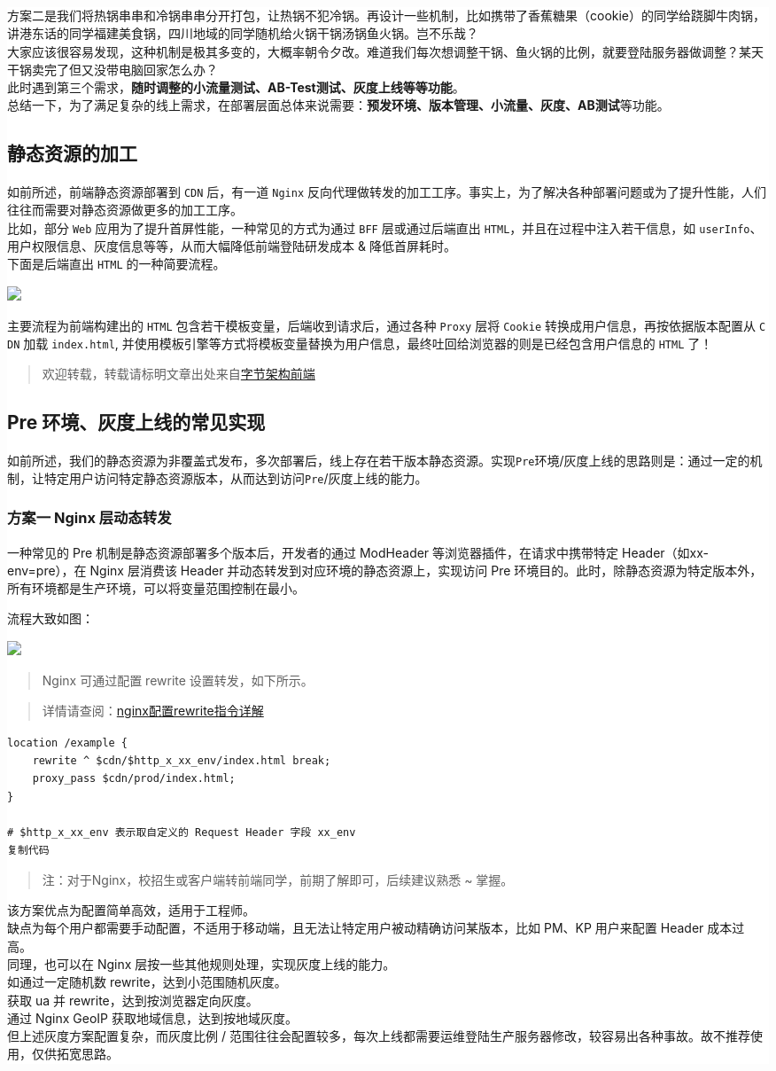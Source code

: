 方案二是我们将热锅串串和冷锅串串分开打包，让热锅不犯冷锅。再设计一些机制，比如携带了香蕉糖果（cookie）的同学给跷脚牛肉锅，讲港东话的同学福建美食锅，四川地域的同学随机给火锅干锅汤锅鱼火锅。岂不乐哉？  
大家应该很容易发现，这种机制是极其多变的，大概率朝令夕改。难道我们每次想调整干锅、鱼火锅的比例，就要登陆服务器做调整？某天干锅卖完了但又没带电脑回家怎么办？  
此时遇到第三个需求，**随时调整的小流量测试、AB-Test测试、灰度上线等等功能**。  
总结一下，为了满足复杂的线上需求，在部署层面总体来说需要：**预发环境、版本管理、小流量、灰度、AB测试**等功能。

## 静态资源的加工

如前所述，前端静态资源部署到 `CDN` 后，有一道 `Nginx` 反向代理做转发的加工工序。事实上，为了解决各种部署问题或为了提升性能，人们往往而需要对静态资源做更多的加工工序。  
比如，部分 `Web` 应用为了提升首屏性能，一种常见的方式为通过 `BFF` 层或通过后端直出 `HTML`，并且在过程中注入若干信息，如 `userInfo`、用户权限信息、灰度信息等等，从而大幅降低前端登陆研发成本 & 降低首屏耗时。  
下面是后端直出 `HTML` 的一种简要流程。

![](https://p3-juejin.byteimg.com/tos-cn-i-k3u1fbpfcp/b1a8e5e937754a7b93c2545dc9822f58~tplv-k3u1fbpfcp-watermark.awebp)

主要流程为前端构建出的 `HTML` 包含若干模板变量，后端收到请求后，通过各种 `Proxy` 层将 `Cookie` 转换成用户信息，再按依据版本配置从 `CDN` 加载 `index.html`, 并使用模板引擎等方式将模板变量替换为用户信息，最终吐回给浏览器的则是已经包含用户信息的 `HTML` 了！

> 欢迎转载，转载请标明文章出处来自[字节架构前端](https://juejin.cn/post/7017710911443959839 "https://juejin.cn/post/7017710911443959839")

## Pre 环境、灰度上线的常见实现

如前所述，我们的静态资源为非覆盖式发布，多次部署后，线上存在若干版本静态资源。实现`Pre`环境/灰度上线的思路则是：通过一定的机制，让特定用户访问特定静态资源版本，从而达到访问`Pre`/灰度上线的能力。

### 方案一 Nginx 层动态转发

一种常见的 Pre 机制是静态资源部署多个版本后，开发者的通过 ModHeader 等浏览器插件，在请求中携带特定 Header（如xx-env=pre），在 Nginx 层消费该 Header 并动态转发到对应环境的静态资源上，实现访问 Pre 环境目的。此时，除静态资源为特定版本外，所有环境都是生产环境，可以将变量范围控制在最小。

流程大致如图：

![](https://p3-juejin.byteimg.com/tos-cn-i-k3u1fbpfcp/d68c978a352b442398b9f93a7c5ea9bd~tplv-k3u1fbpfcp-watermark.awebp)

> Nginx 可通过配置 rewrite 设置转发，如下所示。

> 详情请查阅：[nginx配置rewrite指令详解](https://link.juejin.cn/?target=https%3A%2F%2Fleokongwq.github.io%2F2016%2F11%2F23%2Fnginx-rewrite.html "https://leokongwq.github.io/2016/11/23/nginx-rewrite.html")

```
location /example {
    rewrite ^ $cdn/$http_x_xx_env/index.html break;
    proxy_pass $cdn/prod/index.html;
}

# $http_x_xx_env 表示取自定义的 Request Header 字段 xx_env
复制代码
```

> 注：对于Nginx，校招生或客户端转前端同学，前期了解即可，后续建议熟悉 ~ 掌握。

该方案优点为配置简单高效，适用于工程师。  
缺点为每个用户都需要手动配置，不适用于移动端，且无法让特定用户被动精确访问某版本，比如 PM、KP 用户来配置 Header 成本过高。  
同理，也可以在 Nginx 层按一些其他规则处理，实现灰度上线的能力。  
如通过一定随机数 rewrite，达到小范围随机灰度。  
获取 ua 并 rewrite，达到按浏览器定向灰度。  
通过 Nginx GeoIP 获取地域信息，达到按地域灰度。  
但上述灰度方案配置复杂，而灰度比例 / 范围往往会配置较多，每次上线都需要运维登陆生产服务器修改，较容易出各种事故。故不推荐使用，仅供拓宽思路。
